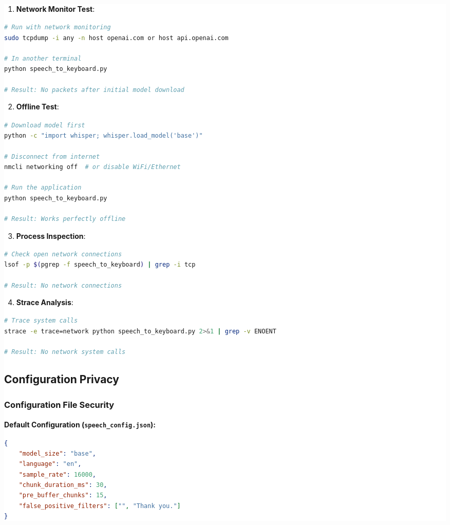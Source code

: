 1. **Network Monitor Test**:
```bash
# Run with network monitoring
sudo tcpdump -i any -n host openai.com or host api.openai.com

# In another terminal
python speech_to_keyboard.py

# Result: No packets after initial model download
```

2. **Offline Test**:
```bash
# Download model first
python -c "import whisper; whisper.load_model('base')"

# Disconnect from internet
nmcli networking off  # or disable WiFi/Ethernet

# Run the application
python speech_to_keyboard.py

# Result: Works perfectly offline
```

3. **Process Inspection**:
```bash
# Check open network connections
lsof -p $(pgrep -f speech_to_keyboard) | grep -i tcp

# Result: No network connections
```

4. **Strace Analysis**:
```bash
# Trace system calls
strace -e trace=network python speech_to_keyboard.py 2>&1 | grep -v ENOENT

# Result: No network system calls
```

## Configuration Privacy

### Configuration File Security

**Default Configuration (`speech_config.json`):**

```json
{
    "model_size": "base",
    "language": "en",
    "sample_rate": 16000,
    "chunk_duration_ms": 30,
    "pre_buffer_chunks": 15,
    "false_positive_filters": ["", "Thank you."]
}
```
